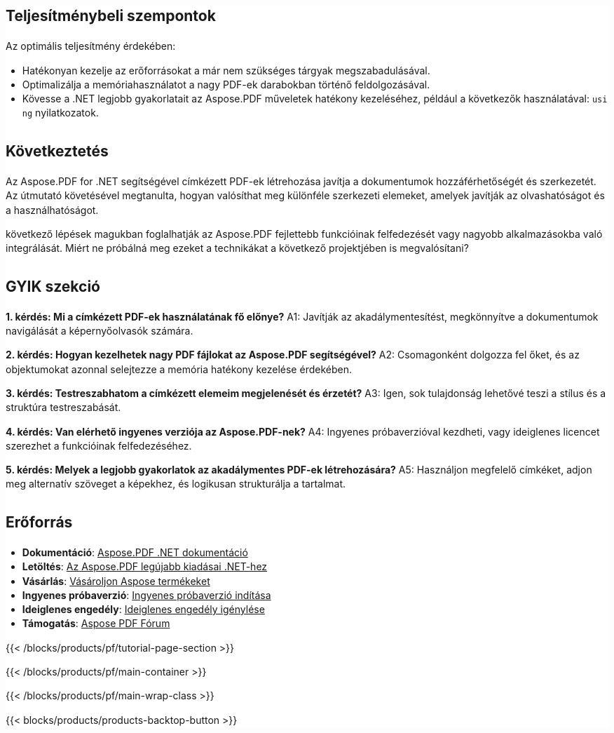 ## Teljesítménybeli szempontok
Az optimális teljesítmény érdekében:
- Hatékonyan kezelje az erőforrásokat a már nem szükséges tárgyak megszabadulásával.
- Optimalizálja a memóriahasználatot a nagy PDF-ek darabokban történő feldolgozásával.
- Kövesse a .NET legjobb gyakorlatait az Aspose.PDF műveletek hatékony kezeléséhez, például a következők használatával: `using` nyilatkozatok.

## Következtetés
Az Aspose.PDF for .NET segítségével címkézett PDF-ek létrehozása javítja a dokumentumok hozzáférhetőségét és szerkezetét. Az útmutató követésével megtanulta, hogyan valósíthat meg különféle szerkezeti elemeket, amelyek javítják az olvashatóságot és a használhatóságot.

következő lépések magukban foglalhatják az Aspose.PDF fejlettebb funkcióinak felfedezését vagy nagyobb alkalmazásokba való integrálását. Miért ne próbálná meg ezeket a technikákat a következő projektjében is megvalósítani?

## GYIK szekció
**1. kérdés: Mi a címkézett PDF-ek használatának fő előnye?**
A1: Javítják az akadálymentesítést, megkönnyítve a dokumentumok navigálását a képernyőolvasók számára.

**2. kérdés: Hogyan kezelhetek nagy PDF fájlokat az Aspose.PDF segítségével?**
A2: Csomagonként dolgozza fel őket, és az objektumokat azonnal selejtezze a memória hatékony kezelése érdekében.

**3. kérdés: Testreszabhatom a címkézett elemeim megjelenését és érzetét?**
A3: Igen, sok tulajdonság lehetővé teszi a stílus és a struktúra testreszabását.

**4. kérdés: Van elérhető ingyenes verziója az Aspose.PDF-nek?**
A4: Ingyenes próbaverzióval kezdheti, vagy ideiglenes licencet szerezhet a funkcióinak felfedezéséhez.

**5. kérdés: Melyek a legjobb gyakorlatok az akadálymentes PDF-ek létrehozására?**
A5: Használjon megfelelő címkéket, adjon meg alternatív szöveget a képekhez, és logikusan strukturálja a tartalmat.

## Erőforrás
- **Dokumentáció**: [Aspose.PDF .NET dokumentáció](https://reference.aspose.com/pdf/net/)
- **Letöltés**: [Az Aspose.PDF legújabb kiadásai .NET-hez](https://releases.aspose.com/pdf/net/)
- **Vásárlás**: [Vásároljon Aspose termékeket](https://purchase.aspose.com/buy)
- **Ingyenes próbaverzió**: [Ingyenes próbaverzió indítása](https://releases.aspose.com/pdf/net/)
- **Ideiglenes engedély**: [Ideiglenes engedély igénylése](https://purchase.aspose.com/temporary-license/)
- **Támogatás**: [Aspose PDF Fórum](https://forum.aspose.com/c/pdf/10)

{{< /blocks/products/pf/tutorial-page-section >}}

{{< /blocks/products/pf/main-container >}}

{{< /blocks/products/pf/main-wrap-class >}}

{{< blocks/products/products-backtop-button >}}